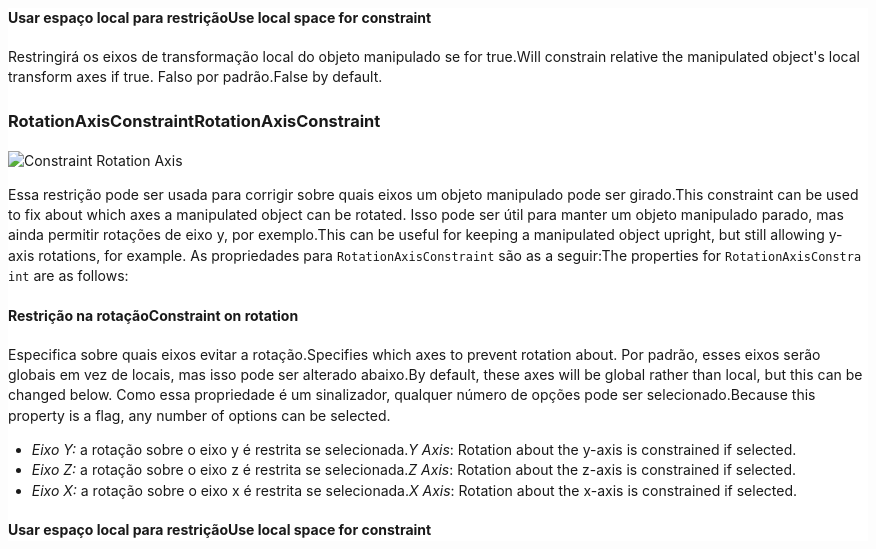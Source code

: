 #### <a name="use-local-space-for-constraint"></a><span data-ttu-id="e1db1-194">Usar espaço local para restrição</span><span class="sxs-lookup"><span data-stu-id="e1db1-194">Use local space for constraint</span></span>

<span data-ttu-id="e1db1-195">Restringirá os eixos de transformação local do objeto manipulado se for true.</span><span class="sxs-lookup"><span data-stu-id="e1db1-195">Will constrain relative the manipulated object's local transform axes if true.</span></span> <span data-ttu-id="e1db1-196">Falso por padrão.</span><span class="sxs-lookup"><span data-stu-id="e1db1-196">False by default.</span></span>

### <a name="rotationaxisconstraint"></a><span data-ttu-id="e1db1-197">RotationAxisConstraint</span><span class="sxs-lookup"><span data-stu-id="e1db1-197">RotationAxisConstraint</span></span>

<img src="../images/object-manipulator/MRTK_Constraint_RotationAxis.gif" width="400" alt="Constraint Rotation Axis">

<span data-ttu-id="e1db1-198">Essa restrição pode ser usada para corrigir sobre quais eixos um objeto manipulado pode ser girado.</span><span class="sxs-lookup"><span data-stu-id="e1db1-198">This constraint can be used to fix about which axes a manipulated object can be rotated.</span></span> <span data-ttu-id="e1db1-199">Isso pode ser útil para manter um objeto manipulado parado, mas ainda permitir rotações de eixo y, por exemplo.</span><span class="sxs-lookup"><span data-stu-id="e1db1-199">This can be useful for keeping a manipulated object upright, but still allowing y-axis rotations, for example.</span></span> <span data-ttu-id="e1db1-200">As propriedades para `RotationAxisConstraint` são as a seguir:</span><span class="sxs-lookup"><span data-stu-id="e1db1-200">The properties for `RotationAxisConstraint` are as follows:</span></span>

#### <a name="constraint-on-rotation"></a><span data-ttu-id="e1db1-201">Restrição na rotação</span><span class="sxs-lookup"><span data-stu-id="e1db1-201">Constraint on rotation</span></span>

<span data-ttu-id="e1db1-202">Especifica sobre quais eixos evitar a rotação.</span><span class="sxs-lookup"><span data-stu-id="e1db1-202">Specifies which axes to prevent rotation about.</span></span> <span data-ttu-id="e1db1-203">Por padrão, esses eixos serão globais em vez de locais, mas isso pode ser alterado abaixo.</span><span class="sxs-lookup"><span data-stu-id="e1db1-203">By default, these axes will be global rather than local, but this can be changed below.</span></span> <span data-ttu-id="e1db1-204">Como essa propriedade é um sinalizador, qualquer número de opções pode ser selecionado.</span><span class="sxs-lookup"><span data-stu-id="e1db1-204">Because this property is a flag, any number of options can be selected.</span></span>

- <span data-ttu-id="e1db1-205">*Eixo Y:* a rotação sobre o eixo y é restrita se selecionada.</span><span class="sxs-lookup"><span data-stu-id="e1db1-205">*Y Axis*: Rotation about the y-axis is constrained if selected.</span></span>
- <span data-ttu-id="e1db1-206">*Eixo Z:* a rotação sobre o eixo z é restrita se selecionada.</span><span class="sxs-lookup"><span data-stu-id="e1db1-206">*Z Axis*: Rotation about the z-axis is constrained if selected.</span></span>
- <span data-ttu-id="e1db1-207">*Eixo X:* a rotação sobre o eixo x é restrita se selecionada.</span><span class="sxs-lookup"><span data-stu-id="e1db1-207">*X Axis*: Rotation about the x-axis is constrained if selected.</span></span>

#### <a name="use-local-space-for-constraint"></a><span data-ttu-id="e1db1-208">Usar espaço local para restrição</span><span class="sxs-lookup"><span data-stu-id="e1db1-208">Use local space for constraint</span></span>
